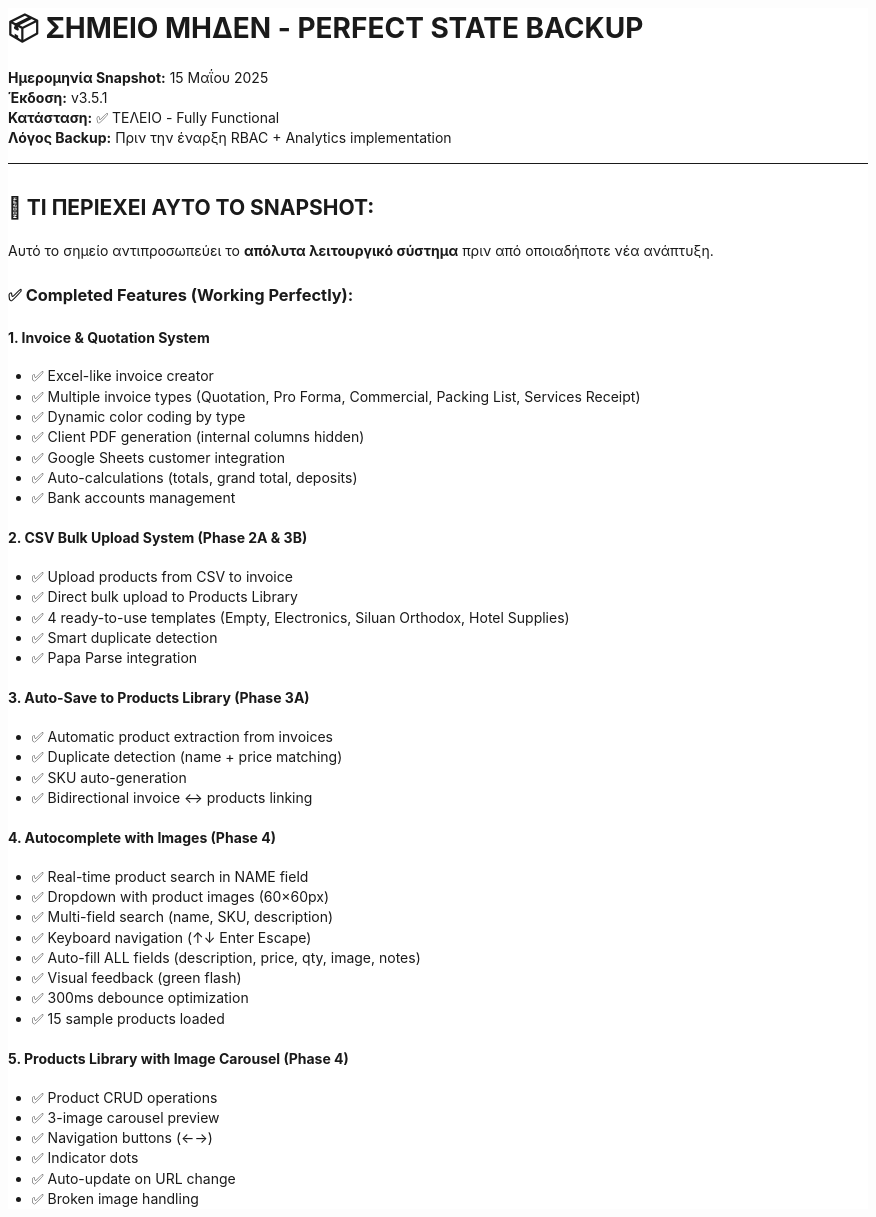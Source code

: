 # 📦 ΣΗΜΕΙΟ ΜΗΔΕΝ - PERFECT STATE BACKUP

**Ημερομηνία Snapshot:** 15 Μαΐου 2025  
**Έκδοση:** v3.5.1  
**Κατάσταση:** ✅ ΤΕΛΕΙΟ - Fully Functional  
**Λόγος Backup:** Πριν την έναρξη RBAC + Analytics implementation

---

## 🎯 ΤΙ ΠΕΡΙΕΧΕΙ ΑΥΤΟ ΤΟ SNAPSHOT:

Αυτό το σημείο αντιπροσωπεύει το **απόλυτα λειτουργικό σύστημα** πριν από οποιαδήποτε νέα ανάπτυξη.

### ✅ Completed Features (Working Perfectly):

#### **1. Invoice & Quotation System**
- ✅ Excel-like invoice creator
- ✅ Multiple invoice types (Quotation, Pro Forma, Commercial, Packing List, Services Receipt)
- ✅ Dynamic color coding by type
- ✅ Client PDF generation (internal columns hidden)
- ✅ Google Sheets customer integration
- ✅ Auto-calculations (totals, grand total, deposits)
- ✅ Bank accounts management

#### **2. CSV Bulk Upload System** (Phase 2A & 3B)
- ✅ Upload products from CSV to invoice
- ✅ Direct bulk upload to Products Library
- ✅ 4 ready-to-use templates (Empty, Electronics, Siluan Orthodox, Hotel Supplies)
- ✅ Smart duplicate detection
- ✅ Papa Parse integration

#### **3. Auto-Save to Products Library** (Phase 3A)
- ✅ Automatic product extraction from invoices
- ✅ Duplicate detection (name + price matching)
- ✅ SKU auto-generation
- ✅ Bidirectional invoice ↔ products linking

#### **4. Autocomplete with Images** (Phase 4)
- ✅ Real-time product search in NAME field
- ✅ Dropdown with product images (60×60px)
- ✅ Multi-field search (name, SKU, description)
- ✅ Keyboard navigation (↑↓ Enter Escape)
- ✅ Auto-fill ALL fields (description, price, qty, image, notes)
- ✅ Visual feedback (green flash)
- ✅ 300ms debounce optimization
- ✅ 15 sample products loaded

#### **5. Products Library with Image Carousel** (Phase 4)
- ✅ Product CRUD operations
- ✅ 3-image carousel preview
- ✅ Navigation buttons (←→)
- ✅ Indicator dots
- ✅ Auto-update on URL change
- ✅ Broken image handling
